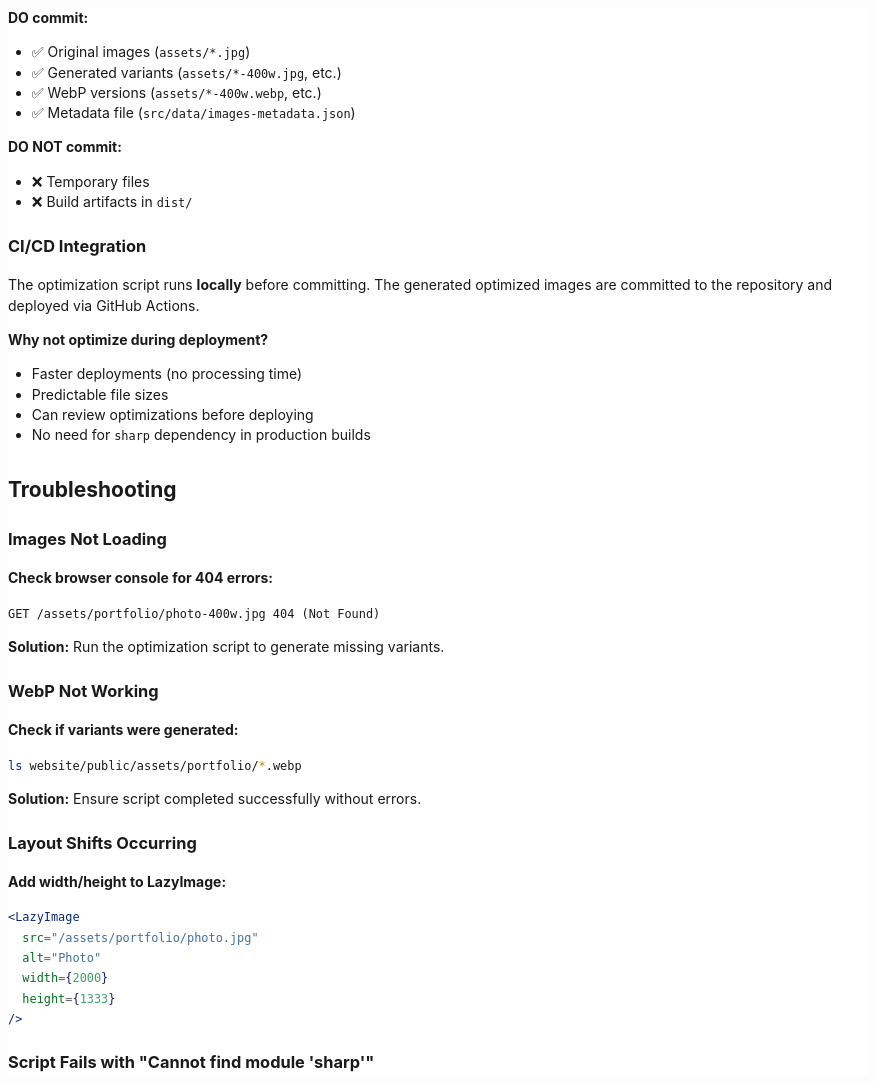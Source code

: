 **DO commit:**
- ✅ Original images (`assets/*.jpg`)
- ✅ Generated variants (`assets/*-400w.jpg`, etc.)
- ✅ WebP versions (`assets/*-400w.webp`, etc.)
- ✅ Metadata file (`src/data/images-metadata.json`)

**DO NOT commit:**
- ❌ Temporary files
- ❌ Build artifacts in `dist/`

### CI/CD Integration

The optimization script runs **locally** before committing. The generated optimized images are committed to the repository and deployed via GitHub Actions.

**Why not optimize during deployment?**
- Faster deployments (no processing time)
- Predictable file sizes
- Can review optimizations before deploying
- No need for `sharp` dependency in production builds

## Troubleshooting

### Images Not Loading

**Check browser console for 404 errors:**
```
GET /assets/portfolio/photo-400w.jpg 404 (Not Found)
```

**Solution:** Run the optimization script to generate missing variants.

### WebP Not Working

**Check if variants were generated:**
```bash
ls website/public/assets/portfolio/*.webp
```

**Solution:** Ensure script completed successfully without errors.

### Layout Shifts Occurring

**Add width/height to LazyImage:**
```jsx
<LazyImage
  src="/assets/portfolio/photo.jpg"
  alt="Photo"
  width={2000}
  height={1333}
/>
```

### Script Fails with "Cannot find module 'sharp'"
